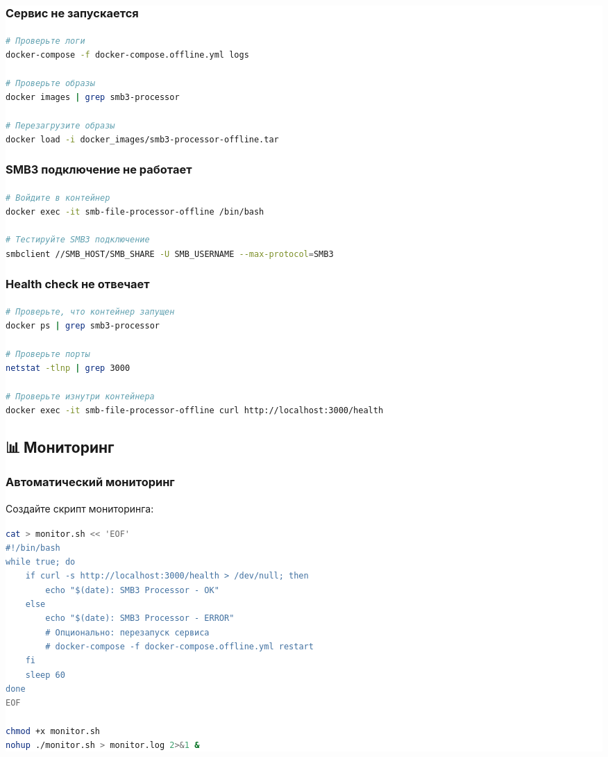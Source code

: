 ### Сервис не запускается

```bash
# Проверьте логи
docker-compose -f docker-compose.offline.yml logs

# Проверьте образы
docker images | grep smb3-processor

# Перезагрузите образы
docker load -i docker_images/smb3-processor-offline.tar
```

### SMB3 подключение не работает

```bash
# Войдите в контейнер
docker exec -it smb-file-processor-offline /bin/bash

# Тестируйте SMB3 подключение
smbclient //SMB_HOST/SMB_SHARE -U SMB_USERNAME --max-protocol=SMB3
```

### Health check не отвечает

```bash
# Проверьте, что контейнер запущен
docker ps | grep smb3-processor

# Проверьте порты
netstat -tlnp | grep 3000

# Проверьте изнутри контейнера
docker exec -it smb-file-processor-offline curl http://localhost:3000/health
```

## 📊 Мониторинг

### Автоматический мониторинг

Создайте скрипт мониторинга:

```bash
cat > monitor.sh << 'EOF'
#!/bin/bash
while true; do
    if curl -s http://localhost:3000/health > /dev/null; then
        echo "$(date): SMB3 Processor - OK"
    else
        echo "$(date): SMB3 Processor - ERROR"
        # Опционально: перезапуск сервиса
        # docker-compose -f docker-compose.offline.yml restart
    fi
    sleep 60
done
EOF

chmod +x monitor.sh
nohup ./monitor.sh > monitor.log 2>&1 &
```
